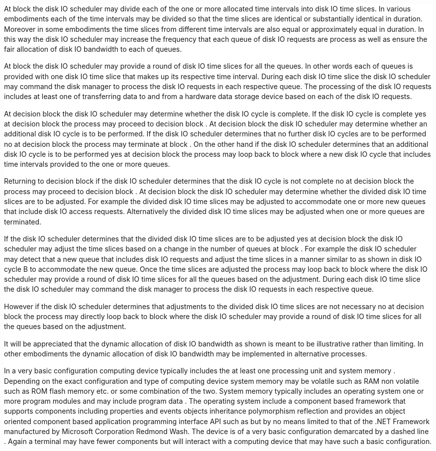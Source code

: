 At block the disk IO scheduler may divide each of the one or more allocated time intervals into disk IO time slices. In various embodiments each of the time intervals may be divided so that the time slices are identical or substantially identical in duration. Moreover in some embodiments the time slices from different time intervals are also equal or approximately equal in duration. In this way the disk IO scheduler may increase the frequency that each queue of disk IO requests are process as well as ensure the fair allocation of disk IO bandwidth to each of queues.

At block the disk IO scheduler may provide a round of disk IO time slices for all the queues. In other words each of queues is provided with one disk IO time slice that makes up its respective time interval. During each disk IO time slice the disk IO scheduler may command the disk manager to process the disk IO requests in each respective queue. The processing of the disk IO requests includes at least one of transferring data to and from a hardware data storage device based on each of the disk IO requests.

At decision block the disk IO scheduler may determine whether the disk IO cycle is complete. If the disk IO cycle is complete yes at decision block the process may proceed to decision block . At decision block the disk IO scheduler may determine whether an additional disk IO cycle is to be performed. If the disk IO scheduler determines that no further disk IO cycles are to be performed no at decision block the process may terminate at block . On the other hand if the disk IO scheduler determines that an additional disk IO cycle is to be performed yes at decision block the process may loop back to block where a new disk IO cycle that includes time intervals provided to the one or more queues.

Returning to decision block if the disk IO scheduler determines that the disk IO cycle is not complete no at decision block the process may proceed to decision block . At decision block the disk IO scheduler may determine whether the divided disk IO time slices are to be adjusted. For example the divided disk IO time slices may be adjusted to accommodate one or more new queues that include disk IO access requests. Alternatively the divided disk IO time slices may be adjusted when one or more queues are terminated.

If the disk IO scheduler determines that the divided disk IO time slices are to be adjusted yes at decision block the disk IO scheduler may adjust the time slices based on a change in the number of queues at block . For example the disk IO scheduler may detect that a new queue that includes disk IO requests and adjust the time slices in a manner similar to as shown in disk IO cycle B to accommodate the new queue. Once the time slices are adjusted the process may loop back to block where the disk IO scheduler may provide a round of disk IO time slices for all the queues based on the adjustment. During each disk IO time slice the disk IO scheduler may command the disk manager to process the disk IO requests in each respective queue.

However if the disk IO scheduler determines that adjustments to the divided disk IO time slices are not necessary no at decision block the process may directly loop back to block where the disk IO scheduler may provide a round of disk IO time slices for all the queues based on the adjustment.

It will be appreciated that the dynamic allocation of disk IO bandwidth as shown is meant to be illustrative rather than limiting. In other embodiments the dynamic allocation of disk IO bandwidth may be implemented in alternative processes.

In a very basic configuration computing device typically includes the at least one processing unit and system memory . Depending on the exact configuration and type of computing device system memory may be volatile such as RAM non volatile such as ROM flash memory etc. or some combination of the two. System memory typically includes an operating system one or more program modules and may include program data . The operating system include a component based framework that supports components including properties and events objects inheritance polymorphism reflection and provides an object oriented component based application programming interface API such as but by no means limited to that of the .NET Framework manufactured by Microsoft Corporation Redmond Wash. The device is of a very basic configuration demarcated by a dashed line . Again a terminal may have fewer components but will interact with a computing device that may have such a basic configuration.
